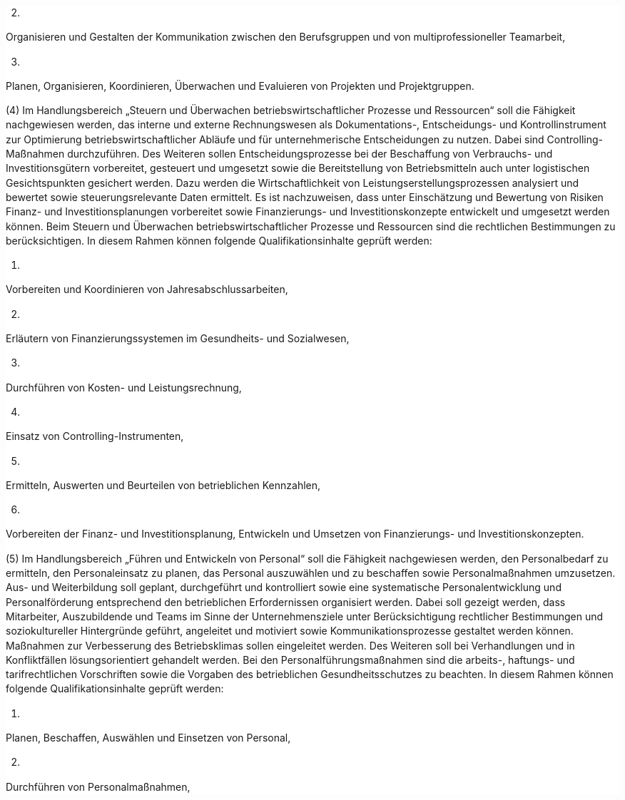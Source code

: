 2.  
Organisieren und Gestalten der Kommunikation zwischen den Berufsgruppen und von multiprofessioneller Teamarbeit,

3.  
Planen, Organisieren, Koordinieren, Überwachen und Evaluieren von Projekten und Projektgruppen.

(4) Im Handlungsbereich „Steuern und Überwachen betriebswirtschaftlicher Prozesse und Ressourcen“ soll die Fähigkeit nachgewiesen werden, das interne und externe Rechnungswesen als Dokumentations-, Entscheidungs- und Kontrollinstrument zur Optimierung betriebswirtschaftlicher Abläufe und für unternehmerische Entscheidungen zu nutzen. Dabei sind Controlling-Maßnahmen durchzuführen. Des Weiteren sollen Entscheidungsprozesse bei der Beschaffung von Verbrauchs- und Investitionsgütern vorbereitet, gesteuert und umgesetzt sowie die Bereitstellung von Betriebsmitteln auch unter logistischen Gesichtspunkten gesichert werden. Dazu werden die Wirtschaftlichkeit von Leistungserstellungsprozessen analysiert und bewertet sowie steuerungsrelevante Daten ermittelt. Es ist nachzuweisen, dass unter Einschätzung und Bewertung von Risiken Finanz- und Investitionsplanungen vorbereitet sowie Finanzierungs- und Investitionskonzepte entwickelt und umgesetzt werden können. Beim Steuern und Überwachen betriebswirtschaftlicher Prozesse und Ressourcen sind die rechtlichen Bestimmungen zu berücksichtigen. In diesem Rahmen können folgende Qualifikationsinhalte geprüft werden:

1.  
Vorbereiten und Koordinieren von Jahresabschlussarbeiten,

2.  
Erläutern von Finanzierungssystemen im Gesundheits- und Sozialwesen,

3.  
Durchführen von Kosten- und Leistungsrechnung,

4.  
Einsatz von Controlling-Instrumenten,

5.  
Ermitteln, Auswerten und Beurteilen von betrieblichen Kennzahlen,

6.  
Vorbereiten der Finanz- und Investitionsplanung, Entwickeln und Umsetzen von Finanzierungs- und Investitionskonzepten.

(5) Im Handlungsbereich „Führen und Entwickeln von Personal“ soll die Fähigkeit nachgewiesen werden, den Personalbedarf zu ermitteln, den Personaleinsatz zu planen, das Personal auszuwählen und zu beschaffen sowie Personalmaßnahmen umzusetzen. Aus- und Weiterbildung soll geplant, durchgeführt und kontrolliert sowie eine systematische Personalentwicklung und Personalförderung entsprechend den betrieblichen Erfordernissen organisiert werden. Dabei soll gezeigt werden, dass Mitarbeiter, Auszubildende und Teams im Sinne der Unternehmensziele unter Berücksichtigung rechtlicher Bestimmungen und soziokultureller Hintergründe geführt, angeleitet und motiviert sowie Kommunikationsprozesse gestaltet werden können. Maßnahmen zur Verbesserung des Betriebsklimas sollen eingeleitet werden. Des Weiteren soll bei Verhandlungen und in Konfliktfällen lösungsorientiert gehandelt werden. Bei den Personalführungsmaßnahmen sind die arbeits-, haftungs- und tarifrechtlichen Vorschriften sowie die Vorgaben des betrieblichen Gesundheitsschutzes zu beachten. In diesem Rahmen können folgende Qualifikationsinhalte geprüft werden:

1.  
Planen, Beschaffen, Auswählen und Einsetzen von Personal,

2.  
Durchführen von Personalmaßnahmen,
